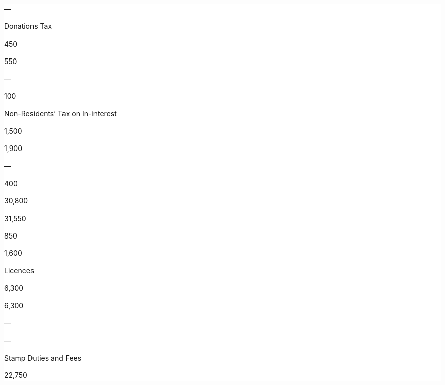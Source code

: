 <td><p>&#x2014;</p></td>

</tr>

<tr>

<td><p>Donations Tax</p></td>

<td><p>450</p></td>

<td><p>550</p></td>

<td><p>&#x2014;</p></td>

<td><p>100</p></td>

</tr>

<tr>

<td><p>Non-Residents&#x2019; Tax on In-interest</p></td>

<td><p>1,500</p></td>

<td><p>1,900</p></td>

<td><p>&#x2014;</p></td>

<td><p>400</p></td>

</tr>

<tr>

<td><p></p></td>

<td><p>30,800</p></td>

<td><p>31,550</p></td>

<td><p>850</p></td>

<td><p>1,600</p></td>

</tr>

<tr>

<td><p>Licences</p></td>

<td><p>6,300</p></td>

<td><p>6,300</p></td>

<td><p>&#x2014;</p></td>

<td><p>&#x2014;</p></td>

</tr>

<tr>

<td><p>Stamp Duties and Fees</p></td>

<td><p>22,750</p></td>
